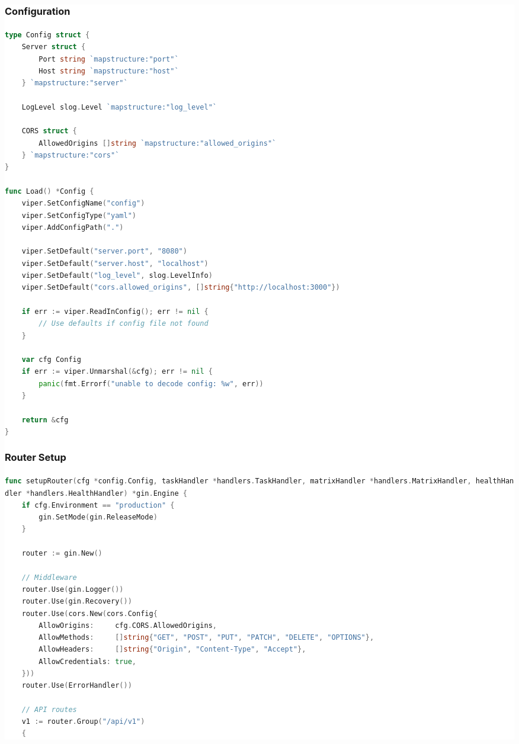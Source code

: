 ### Configuration

```go
type Config struct {
    Server struct {
        Port string `mapstructure:"port"`
        Host string `mapstructure:"host"`
    } `mapstructure:"server"`
    
    LogLevel slog.Level `mapstructure:"log_level"`
    
    CORS struct {
        AllowedOrigins []string `mapstructure:"allowed_origins"`
    } `mapstructure:"cors"`
}

func Load() *Config {
    viper.SetConfigName("config")
    viper.SetConfigType("yaml")
    viper.AddConfigPath(".")
    
    viper.SetDefault("server.port", "8080")
    viper.SetDefault("server.host", "localhost")
    viper.SetDefault("log_level", slog.LevelInfo)
    viper.SetDefault("cors.allowed_origins", []string{"http://localhost:3000"})
    
    if err := viper.ReadInConfig(); err != nil {
        // Use defaults if config file not found
    }
    
    var cfg Config
    if err := viper.Unmarshal(&cfg); err != nil {
        panic(fmt.Errorf("unable to decode config: %w", err))
    }
    
    return &cfg
}
```

### Router Setup

```go
func setupRouter(cfg *config.Config, taskHandler *handlers.TaskHandler, matrixHandler *handlers.MatrixHandler, healthHandler *handlers.HealthHandler) *gin.Engine {
    if cfg.Environment == "production" {
        gin.SetMode(gin.ReleaseMode)
    }
    
    router := gin.New()
    
    // Middleware
    router.Use(gin.Logger())
    router.Use(gin.Recovery())
    router.Use(cors.New(cors.Config{
        AllowOrigins:     cfg.CORS.AllowedOrigins,
        AllowMethods:     []string{"GET", "POST", "PUT", "PATCH", "DELETE", "OPTIONS"},
        AllowHeaders:     []string{"Origin", "Content-Type", "Accept"},
        AllowCredentials: true,
    }))
    router.Use(ErrorHandler())
    
    // API routes
    v1 := router.Group("/api/v1")
    {
```